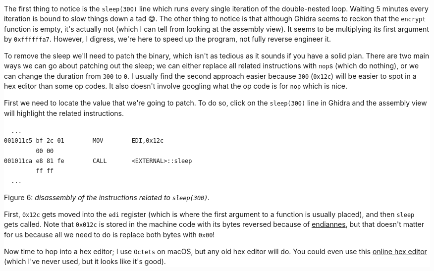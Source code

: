 The first thing to notice is the `sleep(300)` line which runs every single iteration of
the double-nested loop. Waiting 5 minutes every iteration is bound to slow things down a
tad 😅. The other thing to notice is that although Ghidra seems to reckon that the `encrypt`
function is empty, it's actually not (which I can tell from looking at the assembly view).
It seems to be multiplying its first argument by `0xffffffa7`. However, I digress, we're
here to speed up the program, not fully reverse engineer it.

To remove the sleep we'll need to patch the binary, which isn't as tedious as it sounds
if you have a solid plan. There are two main ways we can go about patching out the sleep;
we can either replace all related instructions with `nop`s (which do nothing), or we can
change the duration from `300` to `0`. I usually find the second approach easier because
`300` (`0x12c`) will be easier to spot in a hex editor than some op codes. It also doesn't
involve googling what the op code is for `nop` which is nice.

First we need to locate the value that we're going to patch. To do so, click on the
`sleep(300)` line in Ghidra and the assembly view will highlight the related instructions.

```
  ...
001011c5 bf 2c 01        MOV        EDI,0x12c
         00 00
001011ca e8 81 fe        CALL       <EXTERNAL>::sleep
         ff ff
  ...
```
Figure 6: *disassembly of the instructions related to `sleep(300)`.*

First, `0x12c` gets moved into the `edi` register (which is where the first argument to a
function is usually placed), and then `sleep` gets called. Note that `0x012c` is stored
in the machine code with its bytes reversed because of [endiannes](https://en.wikipedia.org/wiki/Endianness),
but that doesn't matter for us because all we need to do is replace both bytes with `0x00`!

Now time to hop into a hex editor; I use `Octets` on macOS, but any old hex editor will
do. You could even use this [online hex editor](https://hexed.it) (which I've never used,
but it looks like it's good).
